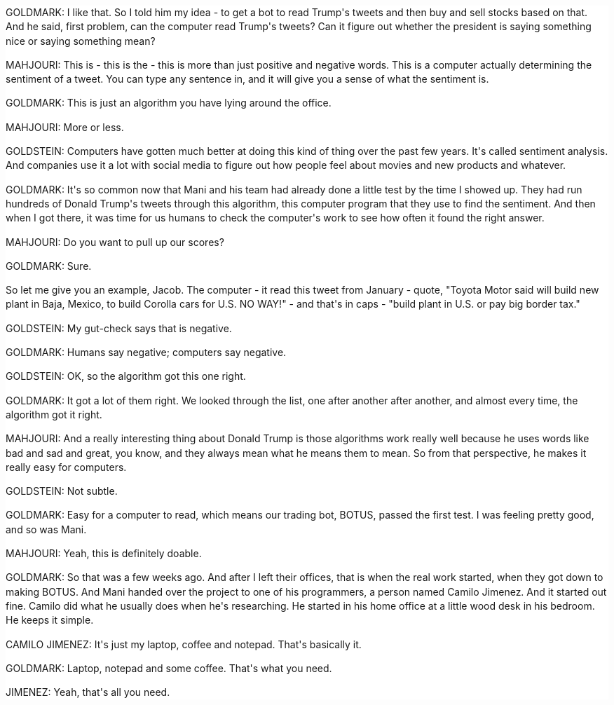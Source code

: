 GOLDMARK: I like that. So I told him my idea - to get a bot to read Trump's tweets and then buy and sell stocks based on that. And he said, first problem, can the computer read Trump's tweets? Can it figure out whether the president is saying something nice or saying something mean?

MAHJOURI: This is - this is the - this is more than just positive and negative words. This is a computer actually determining the sentiment of a tweet. You can type any sentence in, and it will give you a sense of what the sentiment is.

GOLDMARK: This is just an algorithm you have lying around the office.

MAHJOURI: More or less.

GOLDSTEIN: Computers have gotten much better at doing this kind of thing over the past few years. It's called sentiment analysis. And companies use it a lot with social media to figure out how people feel about movies and new products and whatever.

GOLDMARK: It's so common now that Mani and his team had already done a little test by the time I showed up. They had run hundreds of Donald Trump's tweets through this algorithm, this computer program that they use to find the sentiment. And then when I got there, it was time for us humans to check the computer's work to see how often it found the right answer.

MAHJOURI: Do you want to pull up our scores?

GOLDMARK: Sure.

So let me give you an example, Jacob. The computer - it read this tweet from January - quote, "Toyota Motor said will build new plant in Baja, Mexico, to build Corolla cars for U.S. NO WAY!" - and that's in caps - "build plant in U.S. or pay big border tax."

GOLDSTEIN: My gut-check says that is negative.

GOLDMARK: Humans say negative; computers say negative.

GOLDSTEIN: OK, so the algorithm got this one right.

GOLDMARK: It got a lot of them right. We looked through the list, one after another after another, and almost every time, the algorithm got it right.

MAHJOURI: And a really interesting thing about Donald Trump is those algorithms work really well because he uses words like bad and sad and great, you know, and they always mean what he means them to mean. So from that perspective, he makes it really easy for computers.

GOLDSTEIN: Not subtle.

GOLDMARK: Easy for a computer to read, which means our trading bot, BOTUS, passed the first test. I was feeling pretty good, and so was Mani.

MAHJOURI: Yeah, this is definitely doable.

GOLDMARK: So that was a few weeks ago. And after I left their offices, that is when the real work started, when they got down to making BOTUS. And Mani handed over the project to one of his programmers, a person named Camilo Jimenez. And it started out fine. Camilo did what he usually does when he's researching. He started in his home office at a little wood desk in his bedroom. He keeps it simple.

CAMILO JIMENEZ: It's just my laptop, coffee and notepad. That's basically it.

GOLDMARK: Laptop, notepad and some coffee. That's what you need.

JIMENEZ: Yeah, that's all you need.
